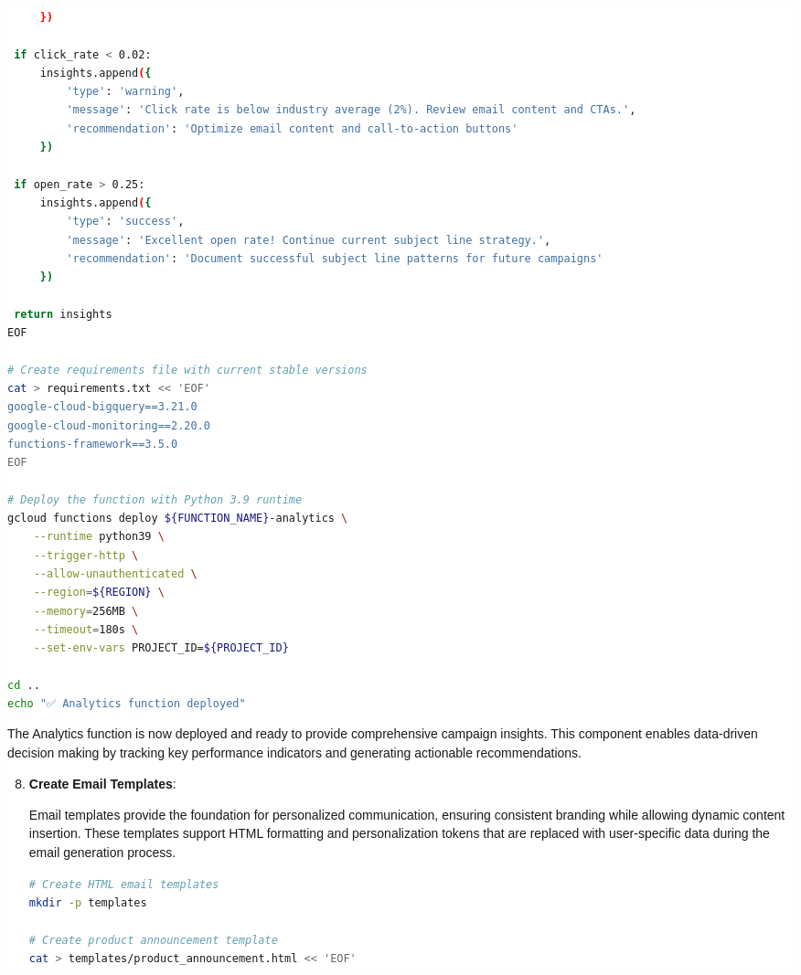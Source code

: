    ```bash
        })
    
    if click_rate < 0.02:
        insights.append({
            'type': 'warning',
            'message': 'Click rate is below industry average (2%). Review email content and CTAs.',
            'recommendation': 'Optimize email content and call-to-action buttons'
        })
    
    if open_rate > 0.25:
        insights.append({
            'type': 'success',
            'message': 'Excellent open rate! Continue current subject line strategy.',
            'recommendation': 'Document successful subject line patterns for future campaigns'
        })
    
    return insights
EOF
   
   # Create requirements file with current stable versions
   cat > requirements.txt << 'EOF'
google-cloud-bigquery==3.21.0
google-cloud-monitoring==2.20.0
functions-framework==3.5.0
EOF
   
   # Deploy the function with Python 3.9 runtime
   gcloud functions deploy ${FUNCTION_NAME}-analytics \
       --runtime python39 \
       --trigger-http \
       --allow-unauthenticated \
       --region=${REGION} \
       --memory=256MB \
       --timeout=180s \
       --set-env-vars PROJECT_ID=${PROJECT_ID}
   
   cd ..
   echo "✅ Analytics function deployed"
   ```

   The Analytics function is now deployed and ready to provide comprehensive campaign insights. This component enables data-driven decision making by tracking key performance indicators and generating actionable recommendations.

8. **Create Email Templates**:

   Email templates provide the foundation for personalized communication, ensuring consistent branding while allowing dynamic content insertion. These templates support HTML formatting and personalization tokens that are replaced with user-specific data during the email generation process.

   ```bash
   # Create HTML email templates
   mkdir -p templates
   
   # Create product announcement template
   cat > templates/product_announcement.html << 'EOF'
<!DOCTYPE html>
<html>
<head>
    <style>
        body { font-family: Arial, sans-serif; margin: 0; padding: 20px; }
        .container { max-width: 600px; margin: 0 auto; }
        .header { background-color: #4285f4; color: white; padding: 20px; text-align: center; }
        .content { padding: 20px; background-color: #f9f9f9; }
   ```